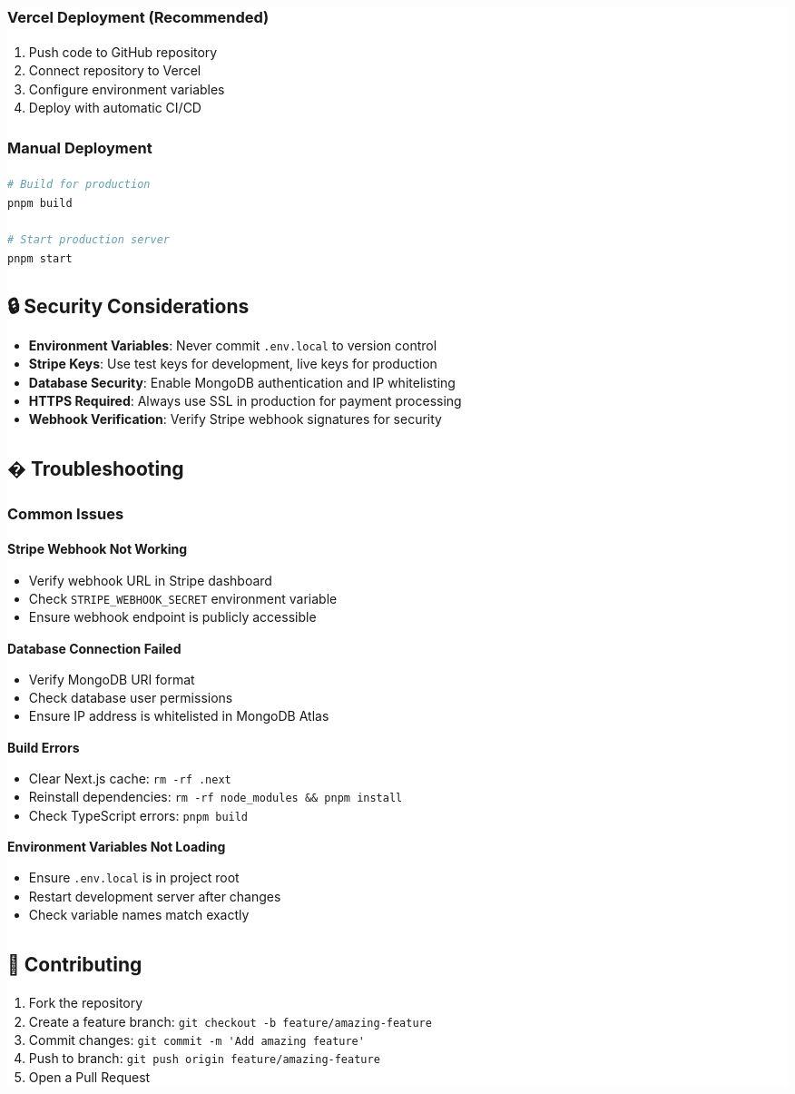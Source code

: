 ### Vercel Deployment (Recommended)
1. Push code to GitHub repository
2. Connect repository to Vercel
3. Configure environment variables
4. Deploy with automatic CI/CD

### Manual Deployment
```bash
# Build for production
pnpm build

# Start production server
pnpm start
```

## 🔒 Security Considerations

- **Environment Variables**: Never commit `.env.local` to version control
- **Stripe Keys**: Use test keys for development, live keys for production
- **Database Security**: Enable MongoDB authentication and IP whitelisting
- **HTTPS Required**: Always use SSL in production for payment processing
- **Webhook Verification**: Verify Stripe webhook signatures for security

## � Troubleshooting

### Common Issues

**Stripe Webhook Not Working**
- Verify webhook URL in Stripe dashboard
- Check `STRIPE_WEBHOOK_SECRET` environment variable
- Ensure webhook endpoint is publicly accessible

**Database Connection Failed**
- Verify MongoDB URI format
- Check database user permissions
- Ensure IP address is whitelisted in MongoDB Atlas

**Build Errors**
- Clear Next.js cache: `rm -rf .next`
- Reinstall dependencies: `rm -rf node_modules && pnpm install`
- Check TypeScript errors: `pnpm build`

**Environment Variables Not Loading**
- Ensure `.env.local` is in project root
- Restart development server after changes
- Check variable names match exactly

## 🤝 Contributing

1. Fork the repository
2. Create a feature branch: `git checkout -b feature/amazing-feature`
3. Commit changes: `git commit -m 'Add amazing feature'`
4. Push to branch: `git push origin feature/amazing-feature`
5. Open a Pull Request
